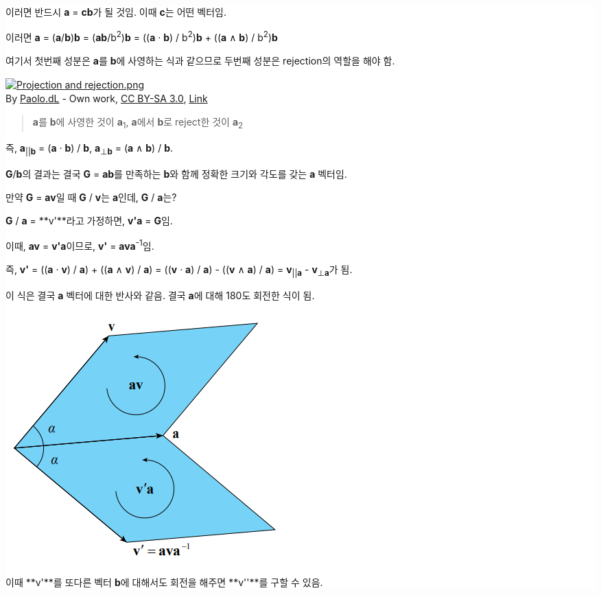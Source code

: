 이러면 반드시 **a** = **cb**가 될 것임. 이때 **c**는 어떤 벡터임.

이러면 **a** = (**a**/**b**)**b** = (**ab**/b<sup>2</sup>)**b** = ((**a** · **b**) / b<sup>2</sup>)**b** + ((**a** ∧ **b**) / b<sup>2</sup>)**b**

여기서 첫번째 성분은 **a**를 **b**에 사영하는 식과 같으므로 두번째 성분은 rejection의 역할을 해야 함.

<p><a href="https://commons.wikimedia.org/wiki/File:Projection_and_rejection.png#/media/File:Projection_and_rejection.png"><img src="https://upload.wikimedia.org/wikipedia/commons/9/98/Projection_and_rejection.png" alt="Projection and rejection.png"></a><br>By <a href="//commons.wikimedia.org/w/index.php?title=User:Paolo.dL&amp;amp;action=edit&amp;amp;redlink=1" class="new" title="User:Paolo.dL (page does not exist)">Paolo.dL</a> - <span class="int-own-work" lang="en">Own work</span>, <a href="https://creativecommons.org/licenses/by-sa/3.0" title="Creative Commons Attribution-Share Alike 3.0">CC BY-SA 3.0</a>, <a href="https://commons.wikimedia.org/w/index.php?curid=19033807">Link</a></p>

> **a**를 **b**에 사영한 것이 **a**<sub>1</sub>, **a**에서 **b**로 reject한 것이 **a**<sub>2</sub>

즉, **a**<sub>||<b>b</b></sub> = (**a** · **b**) / **b**, **a**<sub>⊥<b>b</b></sub> = (**a** ∧ **b**) / **b**.

**G**/**b**의 결과는 결국 **G** = **ab**를 만족하는 **b**와 함께 정확한 크기와 각도를 갖는 **a** 벡터임.

만약 **G** = **av**일 때 **G** / **v**는 **a**인데, **G** / **a**는?

**G** / **a** = **v'**라고 가정하면, **v'a** = **G**임.

이때, **av** = **v'a**이므로, **v'** = **ava**<sup>-1</sup>임.

즉, **v'** = ((**a** · **v**) / **a**) + ((**a** ∧ **v**) / **a**) = ((**v** · **a**) / **a**) - ((**v** ∧ **a**) / **a**) = **v**<sub>||<b>a</b></sub> - **v**<sub>⊥<b>a</b></sub>가 됨.

이 식은 결국 **a** 벡터에 대한 반사와 같음. 결국 **a**에 대해 180도 회전한 식이 됨.

![VectorDivision](/Images\GameEngineering\VectorDivision.png)

이때 **v'**를 또다른 벡터 **b**에 대해서도 회전을 해주면 **v''**를 구할 수 있음.
